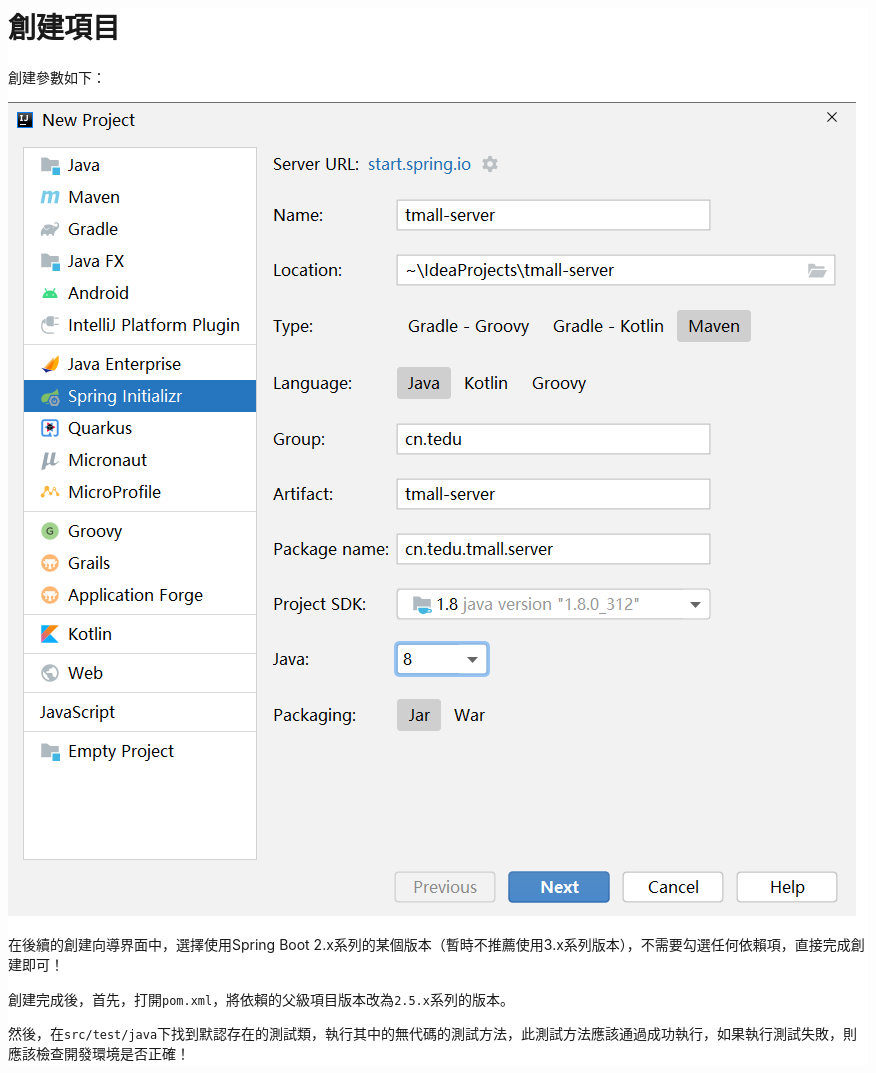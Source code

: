 # 創建項目

創建參數如下：

![image-20230724090739449](images/image-20230724090739449.png)

在後續的創建向導界面中，選擇使用Spring Boot 2.x系列的某個版本（暫時不推薦使用3.x系列版本），不需要勾選任何依賴項，直接完成創建即可！

創建完成後，首先，打開`pom.xml`，將依賴的父級項目版本改為`2.5.x`系列的版本。

然後，在`src/test/java`下找到默認存在的測試類，執行其中的無代碼的測試方法，此測試方法應該通過成功執行，如果執行測試失敗，則應該檢查開發環境是否正確！
